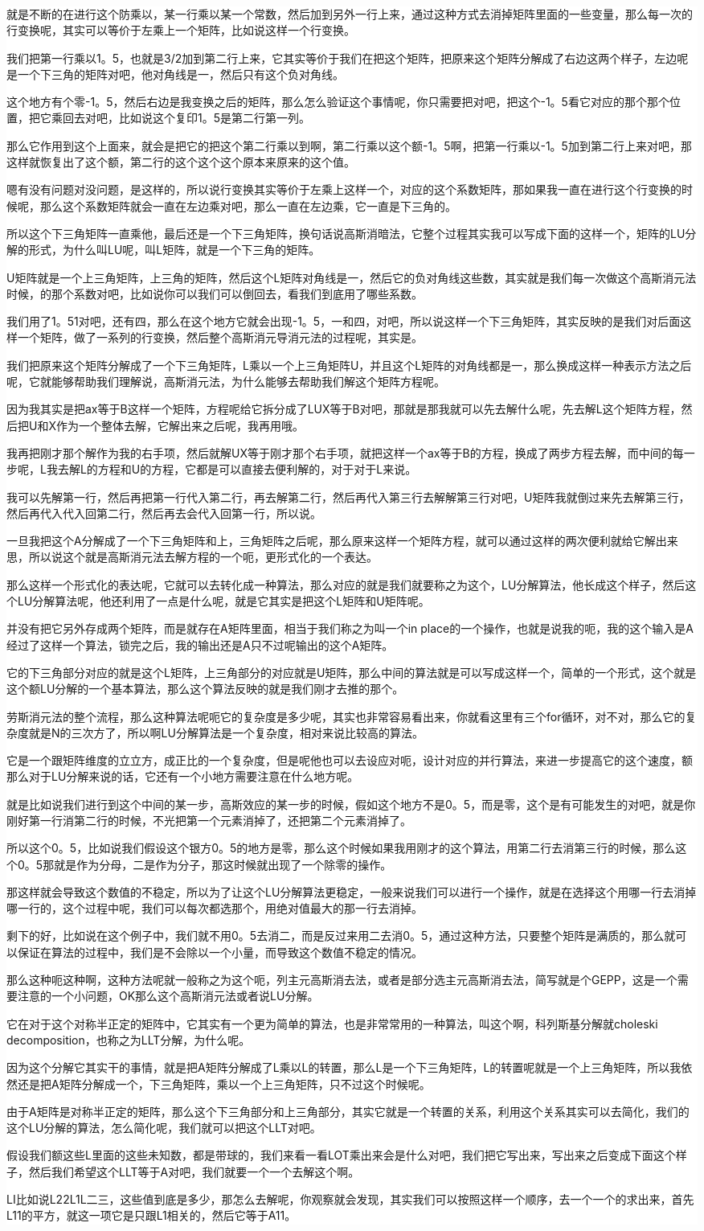 就是不断的在进行这个防乘以，某一行乘以某一个常数，然后加到另外一行上来，通过这种方式去消掉矩阵里面的一些变量，那么每一次的行变换呢，其实可以等价于左乘上一个矩阵，比如说这样一个行变换。

我们把第一行乘以1。5，也就是3/2加到第二行上来，它其实等价于我们在把这个矩阵，把原来这个矩阵分解成了右边这两个样子，左边呢是一个下三角的矩阵对吧，他对角线是一，然后只有这个负对角线。

这个地方有个零-1。5，然后右边是我变换之后的矩阵，那么怎么验证这个事情呢，你只需要把对吧，把这个-1。5看它对应的那个那个位置，把它乘回去对吧，比如说这个复印1。5是第二行第一列。

那么它作用到这个上面来，就会是把它的把这个第二行乘以到啊，第二行乘以这个额-1。5啊，把第一行乘以-1。5加到第二行上来对吧，那这样就恢复出了这个额，第二行的这个这个这个原本来原来的这个值。

嗯有没有问题对没问题，是这样的，所以说行变换其实等价于左乘上这样一个，对应的这个系数矩阵，那如果我一直在进行这个行变换的时候呢，那么这个系数矩阵就会一直在左边乘对吧，那么一直在左边乘，它一直是下三角的。

所以这个下三角矩阵一直乘他，最后还是一个下三角矩阵，换句话说高斯消暗法，它整个过程其实我可以写成下面的这样一个，矩阵的LU分解的形式，为什么叫LU呢，叫L矩阵，就是一个下三角的矩阵。

U矩阵就是一个上三角矩阵，上三角的矩阵，然后这个L矩阵对角线是一，然后它的负对角线这些数，其实就是我们每一次做这个高斯消元法时候，的那个系数对吧，比如说你可以我们可以倒回去，看我们到底用了哪些系数。

我们用了1。51对吧，还有四，那么在这个地方它就会出现-1。5，一和四，对吧，所以说这样一个下三角矩阵，其实反映的是我们对后面这样一个矩阵，做了一系列的行变换，然后整个高斯消元导消元法的过程呢，其实是。

我们把原来这个矩阵分解成了一个下三角矩阵，L乘以一个上三角矩阵U，并且这个L矩阵的对角线都是一，那么换成这样一种表示方法之后呢，它就能够帮助我们理解说，高斯消元法，为什么能够去帮助我们解这个矩阵方程呢。

因为我其实是把ax等于B这样一个矩阵，方程呢给它拆分成了LUX等于B对吧，那就是那我就可以先去解什么呢，先去解L这个矩阵方程，然后把U和X作为一个整体去解，它解出来之后呢，我再用哦。

我再把刚才那个解作为我的右手项，然后就解UX等于刚才那个右手项，就把这样一个ax等于B的方程，换成了两步方程去解，而中间的每一步呢，L我去解L的方程和U的方程，它都是可以直接去便利解的，对于对于L来说。

我可以先解第一行，然后再把第一行代入第二行，再去解第二行，然后再代入第三行去解解第三行对吧，U矩阵我就倒过来先去解第三行，然后再代入代入回第二行，然后再去会代入回第一行，所以说。

一旦我把这个A分解成了一个下三角矩阵和上，三角矩阵之后呢，那么原来这样一个矩阵方程，就可以通过这样的两次便利就给它解出来思，所以说这个就是高斯消元法去解方程的一个呃，更形式化的一个表达。

那么这样一个形式化的表达呢，它就可以去转化成一种算法，那么对应的就是我们就要称之为这个，LU分解算法，他长成这个样子，然后这个LU分解算法呢，他还利用了一点是什么呢，就是它其实是把这个L矩阵和U矩阵呢。

并没有把它另外存成两个矩阵，而是就存在A矩阵里面，相当于我们称之为叫一个in place的一个操作，也就是说我的呃，我的这个输入是A经过了这样一个算法，锁完之后，我的输出还是A只不过呢输出的这个A矩阵。

它的下三角部分对应的就是这个L矩阵，上三角部分的对应就是U矩阵，那么中间的算法就是可以写成这样一个，简单的一个形式，这个就是这个额LU分解的一个基本算法，那么这个算法反映的就是我们刚才去推的那个。

劳斯消元法的整个流程，那么这种算法呢呃它的复杂度是多少呢，其实也非常容易看出来，你就看这里有三个for循环，对不对，那么它的复杂度就是N的三次方了，所以啊LU分解算法是一个复杂度，相对来说比较高的算法。

它是一个跟矩阵维度的立立方，成正比的一个复杂度，但是呢他也可以去设应对呃，设计对应的并行算法，来进一步提高它的这个速度，额那么对于LU分解来说的话，它还有一个小地方需要注意在什么地方呢。

就是比如说我们进行到这个中间的某一步，高斯效应的某一步的时候，假如这个地方不是0。5，而是零，这个是有可能发生的对吧，就是你刚好第一行消第二行的时候，不光把第一个元素消掉了，还把第二个元素消掉了。

所以这个0。5，比如说我们假设这个银方0。5的地方是零，那么这个时候如果我用刚才的这个算法，用第二行去消第三行的时候，那么这个0。5那就是作为分母，二是作为分子，那这时候就出现了一个除零的操作。

那这样就会导致这个数值的不稳定，所以为了让这个LU分解算法更稳定，一般来说我们可以进行一个操作，就是在选择这个用哪一行去消掉哪一行的，这个过程中呢，我们可以每次都选那个，用绝对值最大的那一行去消掉。

剩下的好，比如说在这个例子中，我们就不用0。5去消二，而是反过来用二去消0。5，通过这种方法，只要整个矩阵是满质的，那么就可以保证在算法的过程中，我们是不会除以一个小量，而导致这个数值不稳定的情况。

那么这种呃这种啊，这种方法呢就一般称之为这个呃，列主元高斯消去法，或者是部分选主元高斯消去法，简写就是个GEPP，这是一个需要注意的一个小问题，OK那么这个高斯消元法或者说LU分解。

它在对于这个对称半正定的矩阵中，它其实有一个更为简单的算法，也是非常常用的一种算法，叫这个啊，科列斯基分解就choleski decomposition，也称之为LLT分解，为什么呢。

因为这个分解它其实干的事情，就是把A矩阵分解成了L乘以L的转置，那么L是一个下三角矩阵，L的转置呢就是一个上三角矩阵，所以我依然还是把A矩阵分解成一个，下三角矩阵，乘以一个上三角矩阵，只不过这个时候呢。

由于A矩阵是对称半正定的矩阵，那么这个下三角部分和上三角部分，其实它就是一个转置的关系，利用这个关系其实可以去简化，我们的这个LU分解的算法，怎么简化呢，我们就可以把这个LLT对吧。

假设我们额这些L里面的这些未知数，都是带球的，我们来看一看LOT乘出来会是什么对吧，我们把它写出来，写出来之后变成下面这个样子，然后我们希望这个LLT等于A对吧，我们就要一个一个去解这个啊。

LI比如说L22L1L二三，这些值到底是多少，那怎么去解呢，你观察就会发现，其实我们可以按照这样一个顺序，去一个一个的求出来，首先L11的平方，就这一项它是只跟L1相关的，然后它等于A11。
